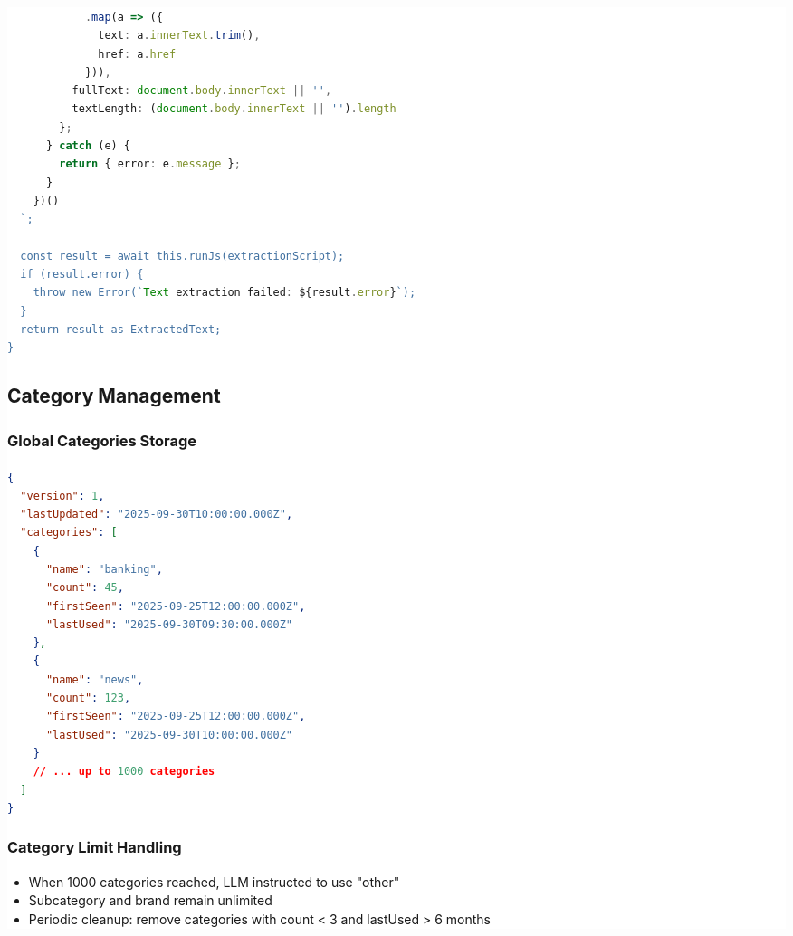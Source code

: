 ```typescript
            .map(a => ({
              text: a.innerText.trim(),
              href: a.href
            })),
          fullText: document.body.innerText || '',
          textLength: (document.body.innerText || '').length
        };
      } catch (e) {
        return { error: e.message };
      }
    })()
  `;
  
  const result = await this.runJs(extractionScript);
  if (result.error) {
    throw new Error(`Text extraction failed: ${result.error}`);
  }
  return result as ExtractedText;
}
```

## Category Management

### Global Categories Storage

```json
{
  "version": 1,
  "lastUpdated": "2025-09-30T10:00:00.000Z",
  "categories": [
    {
      "name": "banking",
      "count": 45,
      "firstSeen": "2025-09-25T12:00:00.000Z",
      "lastUsed": "2025-09-30T09:30:00.000Z"
    },
    {
      "name": "news",
      "count": 123,
      "firstSeen": "2025-09-25T12:00:00.000Z",
      "lastUsed": "2025-09-30T10:00:00.000Z"
    }
    // ... up to 1000 categories
  ]
}
```

### Category Limit Handling

- When 1000 categories reached, LLM instructed to use "other"
- Subcategory and brand remain unlimited
- Periodic cleanup: remove categories with count < 3 and lastUsed > 6 months
